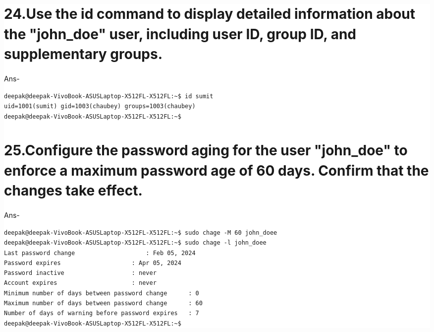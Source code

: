 
# 24.Use the id command to display detailed information about the "john_doe" user, including user ID, group ID, and supplementary groups.
Ans-
```
deepak@deepak-VivoBook-ASUSLaptop-X512FL-X512FL:~$ id sumit
uid=1001(sumit) gid=1003(chaubey) groups=1003(chaubey)
deepak@deepak-VivoBook-ASUSLaptop-X512FL-X512FL:~$ 
```


# 25.Configure the password aging for the user "john_doe" to enforce a maximum password age of 60 days. Confirm that the changes take effect.
Ans-
```
deepak@deepak-VivoBook-ASUSLaptop-X512FL-X512FL:~$ sudo chage -M 60 john_doee
deepak@deepak-VivoBook-ASUSLaptop-X512FL-X512FL:~$ sudo chage -l john_doee
Last password change					: Feb 05, 2024
Password expires					: Apr 05, 2024
Password inactive					: never
Account expires						: never
Minimum number of days between password change		: 0
Maximum number of days between password change		: 60
Number of days of warning before password expires	: 7
deepak@deepak-VivoBook-ASUSLaptop-X512FL-X512FL:~$ 
```





